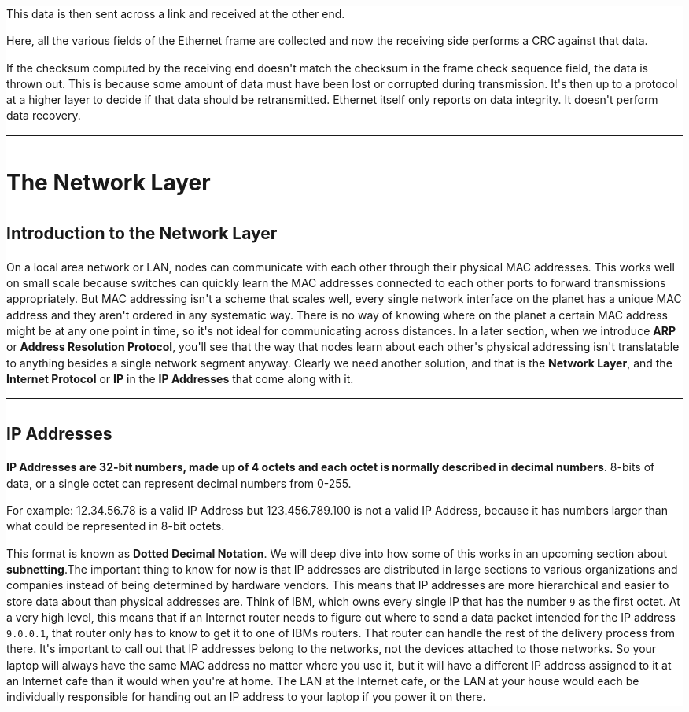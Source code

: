 This data is then sent across a link and received at the other end.

Here, all the various fields of the Ethernet frame are collected and now the receiving side performs a CRC against that data.

If the checksum computed by the receiving end doesn't match the checksum in the frame check sequence field, the data is thrown out. This is because some amount of data must have been lost or corrupted during transmission. It's then up to a protocol at a higher layer to decide if that data should be retransmitted. Ethernet itself only reports on data integrity. It doesn't perform data recovery.

---

# The Network Layer

## Introduction to the Network Layer

On a local area network or LAN, nodes can communicate with each other through their physical MAC addresses. This works well on small scale because switches can quickly learn the MAC addresses connected to each other ports to forward transmissions appropriately. But MAC addressing isn't a scheme that scales well, every single network interface on the planet has a unique MAC address and they aren't ordered in any systematic way. There is no way of knowing where on the planet a certain MAC address might be at any one point in time, so it's not ideal for communicating across distances. In a later section, when we introduce **ARP** or **[Address Resolution Protocol](#address-resolution-protocol)**, you'll see that the way that nodes learn about each other's physical addressing isn't translatable to anything besides a single network segment anyway. Clearly we need another solution, and that is the **Network Layer**, and the **Internet Protocol** or **IP** in the **IP Addresses** that come along with it.

---

## IP Addresses

**IP Addresses are 32-bit numbers, made up of 4 octets and each octet is normally described in decimal numbers**. 8-bits of data, or a single octet can represent decimal numbers from 0-255.

For example: 12.34.56.78 is a valid IP Address but 123.456.789.100 is not a valid IP Address, because it has numbers larger than what could be represented in 8-bit octets.

This format is known as **Dotted Decimal Notation**. We will deep dive into how some of this works in an upcoming section about **subnetting**.The important thing to know for now is that IP addresses are distributed in large sections to various organizations and companies instead of being determined by hardware vendors. This means that IP addresses are more hierarchical and easier to store data about than physical addresses are. Think of IBM, which owns every single IP that has the number `9` as the first octet. At a very high level, this means that if an Internet router needs to figure out where to send a data packet intended for the IP address `9.0.0.1`, that router only has to know to get it to one of IBMs routers. That router can handle the rest of the delivery process from there. It's important to call out that IP addresses belong to the networks, not the devices attached to those networks. So your laptop will always have the same MAC address no matter where you use it, but it will have a different IP address assigned to it at an Internet cafe than it would when you're at home. The LAN at the Internet cafe, or the LAN at your house would each be individually responsible for handing out an IP address to your laptop if you power it on there.
